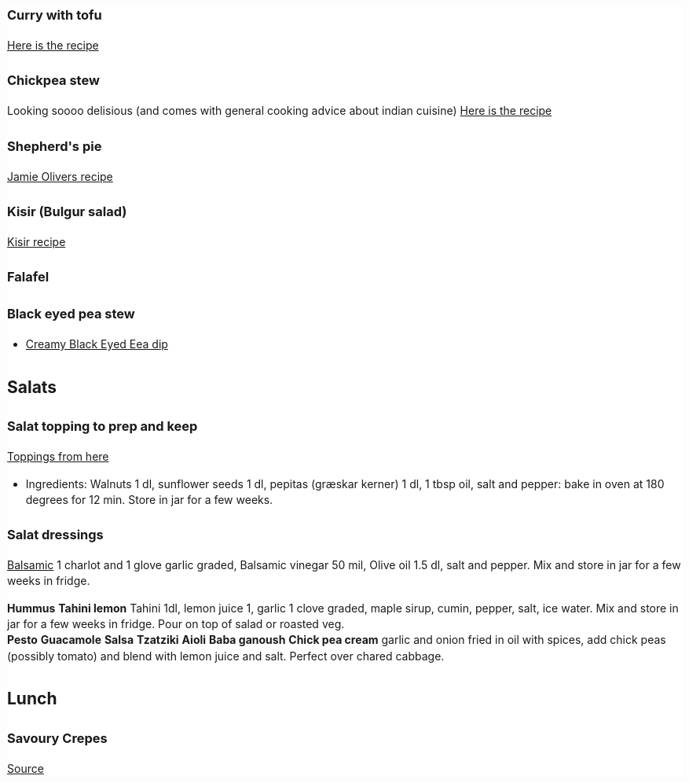 ### Curry with tofu
[Here is the recipe](https://rainbowplantlife.com/vegan-curry-with-tofu/)

### Chickpea stew
Looking soooo delisious (and comes with general cooking advice about indian cuisine)
[Here is the recipe](https://rainbowplantlife.com/braised-indian-chickpea-stew/)

### Shepherd's pie
[Jamie Olivers recipe](https://www.youtube.com/watch?v=vkTfd0SihMM)

### Kisir (Bulgur salad)
[Kisir recipe](https://gourministeriet.dk/kisir-tyrkisk-bulgursalat/)

### Falafel

### Black eyed pea stew
- [Creamy Black Eyed Eea dip](https://vanillaandbean.com/warm-black-eyed-pea-dip-with-cream-cheese/)

## Salats
### Salat topping to prep and keep
[Toppings from here](https://www.youtube.com/watch?v=-urrPgjr_EQ)
- Ingredients: Walnuts 1 dl, sunflower seeds 1 dl, pepitas (græskar kerner) 1 dl, 1 tbsp oil, salt and pepper: bake in oven at 180 degrees for 12 min. Store in jar for a few weeks.

### Salat dressings
[Balsamic](https://www.youtube.com/watch?v=-urrPgjr_EQ)
1 charlot and 1 glove garlic graded, Balsamic vinegar 50 mil, Olive oil 1.5 dl, salt and pepper. Mix and store in jar for a few weeks in fridge.

**Hummus**
**Tahini lemon** Tahini 1dl, lemon juice 1, garlic 1 clove graded, maple sirup, cumin, pepper, salt, ice water. Mix and store in jar for a few weeks in fridge. Pour on top of salad or roasted veg.  
**Pesto**
**Guacamole**
**Salsa**
**Tzatziki**
**Aioli**
**Baba ganoush**
**Chick pea cream** garlic and onion fried in oil with spices, add chick peas (possibly tomato) and blend with lemon juice and salt. Perfect over chared cabbage.

## Lunch
### Savoury Crepes
[Source](https://www.youtube.com/watch?app=desktop&v=SvyuzrXwTic&t=3m00s&ab_channel=FrenchCookingAcademy)
